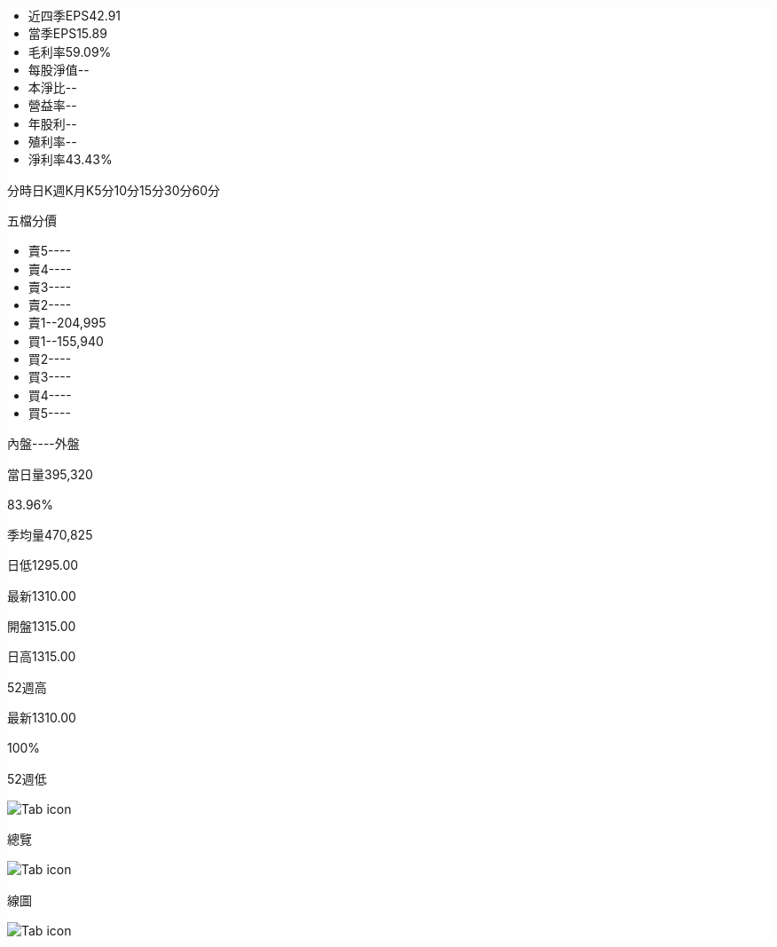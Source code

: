 * 近四季EPS42.91
* 當季EPS15.89
* 毛利率59.09%
* 每股淨值--
* 本淨比--
* 營益率--
* 年股利--
* 殖利率--
* 淨利率43.43%

分時日K週K月K5分10分15分30分60分

五檔分價

* 賣5----
* 賣4----
* 賣3----
* 賣2----
* 賣1--204,995
* 買1--155,940
* 買2----
* 買3----
* 買4----
* 買5----

內盤----外盤

當日量395,320

83.96%

季均量470,825

日低1295.00

最新1310.00

開盤1315.00

日高1315.00

52週高

最新1310.00

100%

52週低

![Tab icon](/static/icons/tw-stock-detail/icon-btn-overview.svg)

總覽

![Tab icon](/static/icons/tw-stock-detail/icon-btn-charts.svg)

線圖

![Tab icon](/static/icons/tw-stock-detail/icon-btn-chip.svg)
